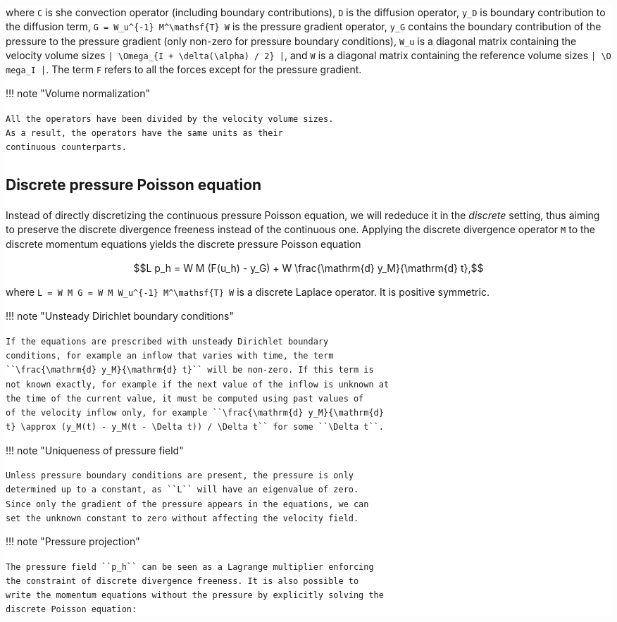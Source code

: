 where ``C`` is she convection operator (including boundary contributions),
``D`` is the diffusion operator, ``y_D`` is boundary contribution to the
diffusion term,
``G = W_u^{-1} M^\mathsf{T} W`` is the pressure gradient
operator,
``y_G`` contains the boundary contribution of the pressure to the
pressure gradient (only non-zero for pressure boundary conditions),
``W_u`` is a diagonal matrix containing the velocity volume sizes
``| \Omega_{I + \delta(\alpha) / 2} |``, and ``W`` is a diagonal matrix
containing the reference volume sizes ``| \Omega_I |``.
The term ``F`` refers to all the forces except for the pressure gradient.

!!! note "Volume normalization"

    All the operators have been divided by the velocity volume sizes.
    As a result, the operators have the same units as their
    continuous counterparts.


## Discrete pressure Poisson equation

Instead of directly discretizing the continuous pressure Poisson equation, we
will rededuce it in the *discrete* setting, thus aiming to preserve the
discrete divergence freeness instead of the continuous one. Applying the
discrete divergence operator ``M`` to the discrete momentum equations yields
the discrete pressure Poisson equation

```math
L p_h = W M (F(u_h) - y_G) + W \frac{\mathrm{d} y_M}{\mathrm{d} t},
```

where ``L = W M G = W M W_u^{-1} M^\mathsf{T} W`` is a discrete Laplace
operator. It is positive symmetric.

!!! note "Unsteady Dirichlet boundary conditions"

    If the equations are prescribed with unsteady Dirichlet boundary
    conditions, for example an inflow that varies with time, the term
    ``\frac{\mathrm{d} y_M}{\mathrm{d} t}`` will be non-zero. If this term is
    not known exactly, for example if the next value of the inflow is unknown at
    the time of the current value, it must be computed using past values of
    of the velocity inflow only, for example ``\frac{\mathrm{d} y_M}{\mathrm{d}
    t} \approx (y_M(t) - y_M(t - \Delta t)) / \Delta t`` for some ``\Delta t``.

!!! note "Uniqueness of pressure field"

    Unless pressure boundary conditions are present, the pressure is only
    determined up to a constant, as ``L`` will have an eigenvalue of zero.
    Since only the gradient of the pressure appears in the equations, we can
    set the unknown constant to zero without affecting the velocity field.


!!! note "Pressure projection"

    The pressure field ``p_h`` can be seen as a Lagrange multiplier enforcing
    the constraint of discrete divergence freeness. It is also possible to
    write the momentum equations without the pressure by explicitly solving the
    discrete Poisson equation:
